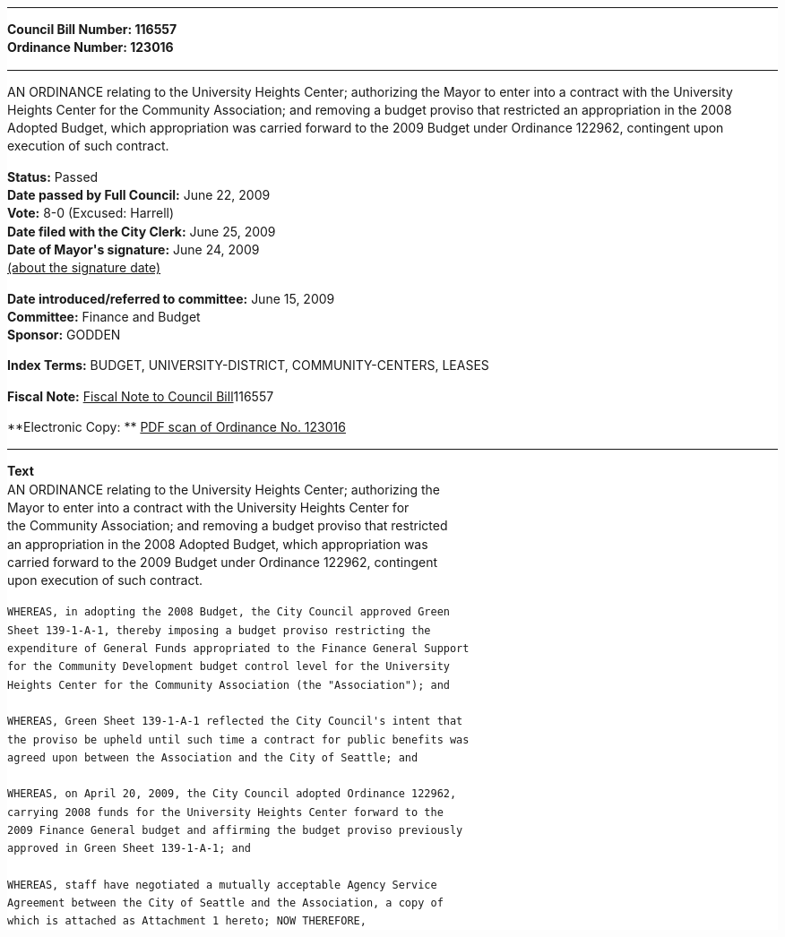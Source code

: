 * * * * *  
  
**Council Bill Number: [](#h0)[](#h2)116557**   
**Ordinance Number: 123016**  
  
* * * * *  
  
AN ORDINANCE relating to the University Heights Center; authorizing the Mayor to enter into a contract with the University Heights Center for the Community Association; and removing a budget proviso that restricted an appropriation in the 2008 Adopted Budget, which appropriation was carried forward to the 2009 Budget under Ordinance 122962, contingent upon execution of such contract.  
  
**Status:** Passed   
**Date passed by Full Council:** June 22, 2009   
**Vote:** 8-0 (Excused: Harrell)   
**Date filed with the City Clerk:** June 25, 2009   
**Date of Mayor's signature:** June 24, 2009   
[(about the signature date)](/~public/approvaldate.htm)   
  
  
**Date introduced/referred to committee:** June 15, 2009   
**Committee:** Finance and Budget   
**Sponsor:** GODDEN   
  
**Index Terms:** BUDGET, UNIVERSITY-DISTRICT, COMMUNITY-CENTERS, LEASES  
  
**Fiscal Note:** [Fiscal Note to Council Bill](http://clerk.seattle.gov/~public/fnote/116557.htm)[](#h1)[](#h3)116557  
  
**Electronic Copy: ** [PDF scan of Ordinance No. 123016](/~archives/Ordinances/Ord_123016.pdf)  
  
* * * * *  
  
**Text**  
    AN ORDINANCE relating to the University Heights Center; authorizing the  
    Mayor to enter into a contract with the University Heights Center for  
    the Community Association; and removing a budget proviso that restricted  
    an appropriation in the 2008 Adopted Budget, which appropriation was  
    carried forward to the 2009 Budget under Ordinance 122962, contingent  
    upon execution of such contract.  
  
    WHEREAS, in adopting the 2008 Budget, the City Council approved Green  
    Sheet 139-1-A-1, thereby imposing a budget proviso restricting the  
    expenditure of General Funds appropriated to the Finance General Support  
    for the Community Development budget control level for the University  
    Heights Center for the Community Association (the "Association"); and  
  
    WHEREAS, Green Sheet 139-1-A-1 reflected the City Council's intent that  
    the proviso be upheld until such time a contract for public benefits was  
    agreed upon between the Association and the City of Seattle; and  
  
    WHEREAS, on April 20, 2009, the City Council adopted Ordinance 122962,  
    carrying 2008 funds for the University Heights Center forward to the  
    2009 Finance General budget and affirming the budget proviso previously  
    approved in Green Sheet 139-1-A-1; and  
  
    WHEREAS, staff have negotiated a mutually acceptable Agency Service  
    Agreement between the City of Seattle and the Association, a copy of  
    which is attached as Attachment 1 hereto; NOW THEREFORE,  
  